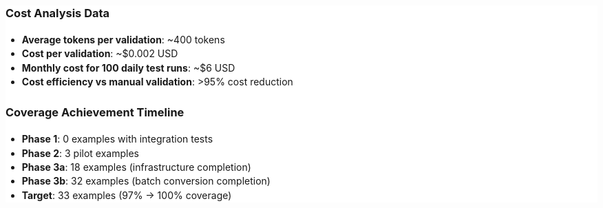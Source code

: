 ### Cost Analysis Data
- **Average tokens per validation**: ~400 tokens
- **Cost per validation**: ~$0.002 USD  
- **Monthly cost for 100 daily test runs**: ~$6 USD
- **Cost efficiency vs manual validation**: >95% cost reduction

### Coverage Achievement Timeline
- **Phase 1**: 0 examples with integration tests
- **Phase 2**: 3 pilot examples  
- **Phase 3a**: 18 examples (infrastructure completion)
- **Phase 3b**: 32 examples (batch conversion completion)
- **Target**: 33 examples (97% → 100% coverage)